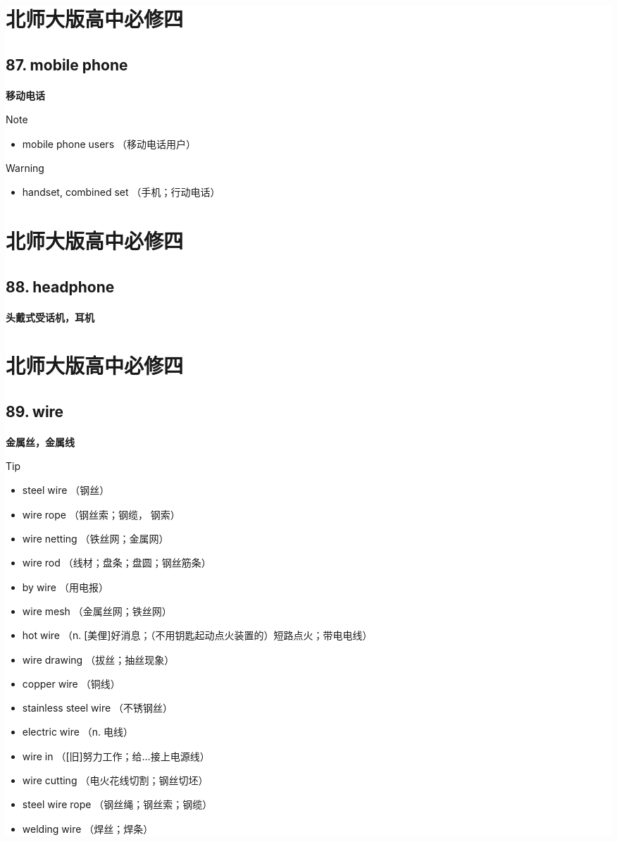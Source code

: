 # 北师大版高中必修四

## 87. mobile phone

**移动电话**

> [!NOTE]
>
> - mobile phone users （移动电话用户）
>

> [!WARNING]
>
> - handset, combined set （手机；行动电话）
>

# 北师大版高中必修四

## 88. headphone

**头戴式受话机，耳机**

# 北师大版高中必修四

## 89. wire

**金属丝，金属线**

> [!TIP]
>
> - steel wire （钢丝）
>
> - wire rope （钢丝索；钢缆， 钢索）
>
> - wire netting （铁丝网；金属网）
>
> - wire rod （线材；盘条；盘圆；钢丝筋条）
>
> - by wire （用电报）
>
> - wire mesh （金属丝网；铁丝网）
>
> - hot wire （n. [美俚]好消息；（不用钥匙起动点火装置的）短路点火；带电电线）
>
> - wire drawing （拔丝；抽丝现象）
>
> - copper wire （铜线）
>
> - stainless steel wire （不锈钢丝）
>
> - electric wire （n. 电线）
>
> - wire in （[旧]努力工作；给…接上电源线）
>
> - wire cutting （电火花线切割；钢丝切坯）
>
> - steel wire rope （钢丝绳；钢丝索；钢缆）
>
> - welding wire （焊丝；焊条）
>